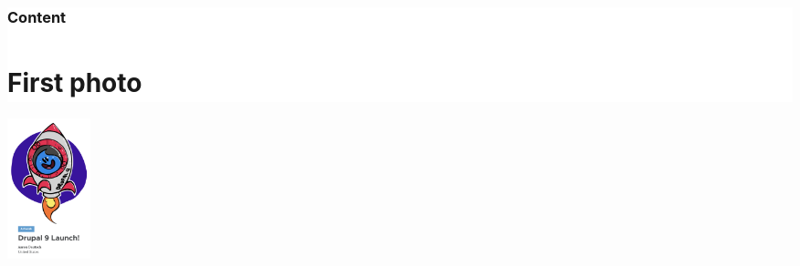 


### Content

# First photo 

<img src="./assets/drupal-9-launch-artwork.png" alt="Drupal 9 Launch artwork" style="object-fit: contain; float: left; max-height: 11em;">
